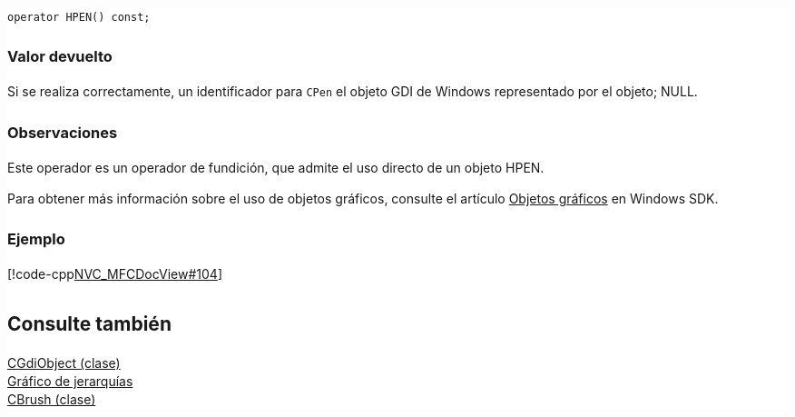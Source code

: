 ```
operator HPEN() const;
```

### <a name="return-value"></a>Valor devuelto

Si se realiza correctamente, un identificador para `CPen` el objeto GDI de Windows representado por el objeto; NULL.

### <a name="remarks"></a>Observaciones

Este operador es un operador de fundición, que admite el uso directo de un objeto HPEN.

Para obtener más información sobre el uso de objetos gráficos, consulte el artículo [Objetos gráficos](/windows/win32/gdi/graphic-objects) en Windows SDK.

### <a name="example"></a>Ejemplo

[!code-cpp[NVC_MFCDocView#104](../../mfc/codesnippet/cpp/cpen-class_7.cpp)]

## <a name="see-also"></a>Consulte también

[CGdiObject (clase)](../../mfc/reference/cgdiobject-class.md)<br/>
[Gráfico de jerarquías](../../mfc/hierarchy-chart.md)<br/>
[CBrush (clase)](../../mfc/reference/cbrush-class.md)
